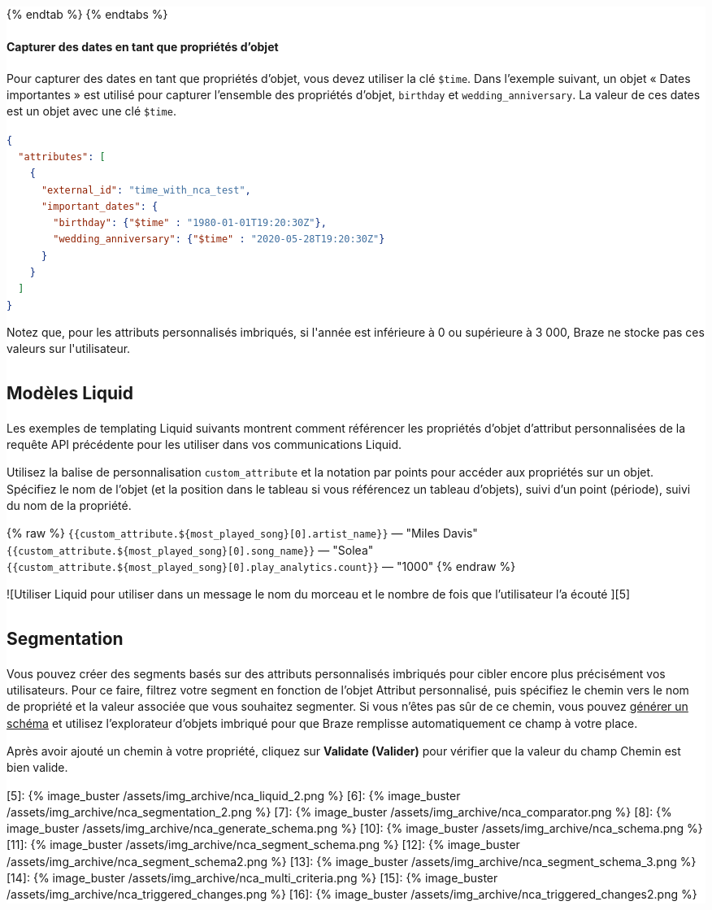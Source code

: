 {% endtab %}
{% endtabs %}

#### Capturer des dates en tant que propriétés d’objet

Pour capturer des dates en tant que propriétés d’objet, vous devez utiliser la clé `$time`. Dans l’exemple suivant, un objet « Dates importantes » est utilisé pour capturer l’ensemble des propriétés d’objet, `birthday` et `wedding_anniversary`. La valeur de ces dates est un objet avec une clé `$time`.

```json
{
  "attributes": [ 
    {
      "external_id": "time_with_nca_test",
      "important_dates": {
        "birthday": {"$time" : "1980-01-01T19:20:30Z"},
        "wedding_anniversary": {"$time" : "2020-05-28T19:20:30Z"}
      }
    }
  ]
}
```

Notez que, pour les attributs personnalisés imbriqués, si l'année est inférieure à 0 ou supérieure à 3 000, Braze ne stocke pas ces valeurs sur l'utilisateur.

## Modèles Liquid

Les exemples de templating Liquid suivants montrent comment référencer les propriétés d’objet d’attribut personnalisées de la requête API précédente pour les utiliser dans vos communications Liquid.

Utilisez la balise de personnalisation `custom_attribute` et la notation par points pour accéder aux propriétés sur un objet. Spécifiez le nom de l’objet (et la position dans le tableau si vous référencez un tableau d’objets), suivi d’un point (période), suivi du nom de la propriété.

{% raw %}
`{{custom_attribute.${most_played_song}[0].artist_name}}` — "Miles Davis"
<br> `{{custom_attribute.${most_played_song}[0].song_name}}` — "Solea"
<br> `{{custom_attribute.${most_played_song}[0].play_analytics.count}}` — "1000"
{% endraw %}

![Utiliser Liquid pour utiliser dans un message le nom du morceau et le nombre de fois que l’utilisateur l’a écouté ][5]

## Segmentation

Vous pouvez créer des segments basés sur des attributs personnalisés imbriqués pour cibler encore plus précisément vos utilisateurs. Pour ce faire, filtrez votre segment en fonction de l’objet Attribut personnalisé, puis spécifiez le chemin vers le nom de propriété et la valeur associée que vous souhaitez segmenter. Si vous n’êtes pas sûr de ce chemin, vous pouvez [générer un schéma](#generate-schema) et utilisez l’explorateur d’objets imbriqué pour que Braze remplisse automatiquement ce champ à votre place.

Après avoir ajouté un chemin à votre propriété, cliquez sur **Validate (Valider)** pour vérifier que la valeur du champ Chemin est bien valide.


[1]: {{site.baseurl}}/user_guide/data_and_analytics/custom_data/custom_attributes/#custom-attribute-data-types
[4]: https://calendly.com/d/w9y6-qq9c/feedback-on-nested-custom-attributes?month=2021-07
[5]: {% image_buster /assets/img_archive/nca_liquid_2.png %} 
[6]: {% image_buster /assets/img_archive/nca_segmentation_2.png %}
[7]: {% image_buster /assets/img_archive/nca_comparator.png %}
[8]: {% image_buster /assets/img_archive/nca_generate_schema.png %}
[10]: {% image_buster /assets/img_archive/nca_schema.png %}
[11]: {% image_buster /assets/img_archive/nca_segment_schema.png %}
[12]: {% image_buster /assets/img_archive/nca_segment_schema2.png %}
[13]: {% image_buster /assets/img_archive/nca_segment_schema_3.png %}
[14]: {% image_buster /assets/img_archive/nca_multi_criteria.png %}
[15]: {% image_buster /assets/img_archive/nca_triggered_changes.png %}
[16]: {% image_buster /assets/img_archive/nca_triggered_changes2.png %}